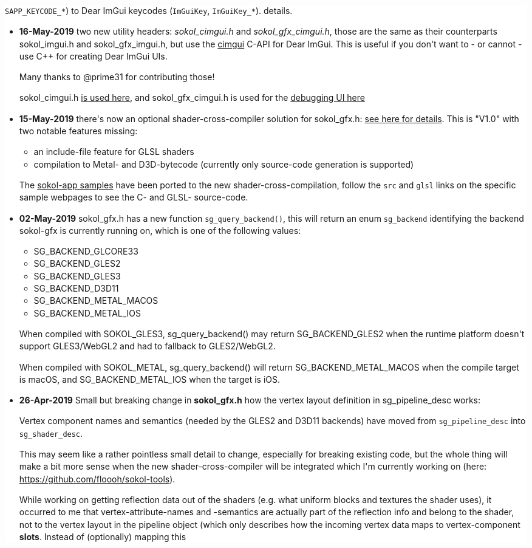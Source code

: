   ```SAPP_KEYCODE_*```) to Dear ImGui keycodes (```ImGuiKey```, ```ImGuiKey_*```).
details.

- **16-May-2019** two new utility headers: *sokol_cimgui.h* and *sokol_gfx_cimgui.h*,
those are the same as their counterparts sokol_imgui.h and sokol_gfx_imgui.h, but
use the [cimgui](https://github.com/cimgui/cimgui) C-API for Dear ImGui. This
is useful if you don't want to - or cannot - use C++ for creating Dear ImGui UIs.

    Many thanks to @prime31 for contributing those!

    sokol_cimgui.h [is used
here](https://floooh.github.io/sokol-html5/wasm/cimgui-sapp.html), and
sokol_gfx_cimgui.h is used for the [debugging UI
here](https://floooh.github.io/sokol-html5/wasm/sgl-microui-sapp-ui.html)

- **15-May-2019** there's now an optional shader-cross-compiler solution for
sokol_gfx.h: [see here for details](https://github.com/floooh/sokol-tools/blob/master/docs/sokol-shdc.md).
This is "V1.0" with two notable features missing:

    - an include-file feature for GLSL shaders
    - compilation to Metal- and D3D-bytecode (currently
      only source-code generation is supported)

    The [sokol-app samples](https://floooh.github.io/sokol-html5/) have been
    ported to the new shader-cross-compilation, follow the ```src``` and
    ```glsl``` links on the specific sample webpages to see the C- and GLSL-
    source-code.

- **02-May-2019** sokol_gfx.h has a new function ```sg_query_backend()```, this
will return an enum ```sg_backend``` identifying the backend sokol-gfx is
currently running on, which is one of the following values:

    - SG_BACKEND_GLCORE33
    - SG_BACKEND_GLES2
    - SG_BACKEND_GLES3
    - SG_BACKEND_D3D11
    - SG_BACKEND_METAL_MACOS
    - SG_BACKEND_METAL_IOS

    When compiled with SOKOL_GLES3, sg_query_backend() may return SG_BACKEND_GLES2
    when the runtime platform doesn't support GLES3/WebGL2 and had to fallback
    to GLES2/WebGL2.

    When compiled with SOKOL_METAL, sg_query_backend() will return SG_BACKEND_METAL_MACOS
    when the compile target is macOS, and SG_BACKEND_METAL_IOS when the target is iOS.

- **26-Apr-2019** Small but breaking change in **sokol_gfx.h** how the vertex
layout definition in sg_pipeline_desc works:

    Vertex component names and semantics (needed by the GLES2 and D3D11 backends) have moved from ```sg_pipeline_desc``` into ```sg_shader_desc```.

    This may seem like a rather pointless small detail to change, especially
    for breaking existing code, but the whole thing will make a bit more
    sense when the new shader-cross-compiler will be integrated which I'm
    currently working on (here: https://github.com/floooh/sokol-tools).

    While working on getting reflection data out of the shaders (e.g. what
    uniform blocks and textures the shader uses), it occurred to me that
    vertex-attribute-names and -semantics are actually part of the reflection
    info and belong to the shader, not to the vertex layout in the pipeline
    object (which only describes how the incoming vertex data maps to
    vertex-component **slots**. Instead of (optionally) mapping this
  ```